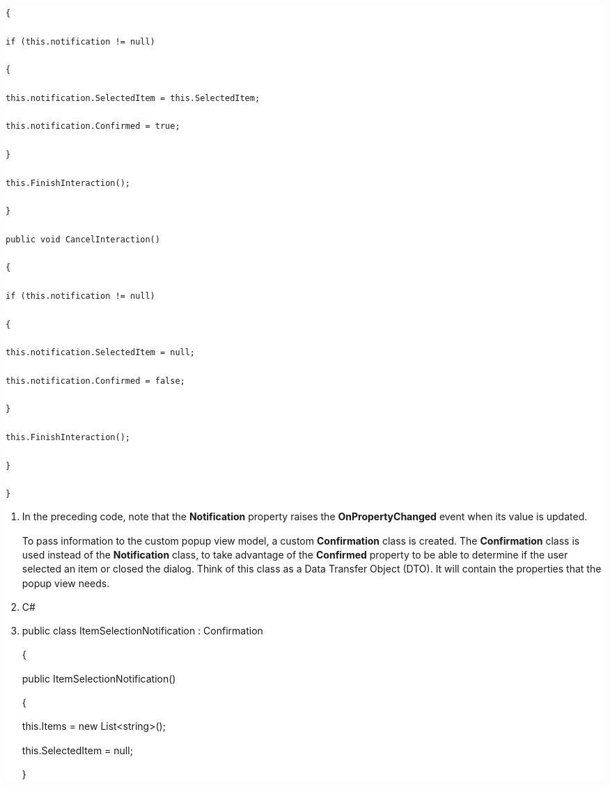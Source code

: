     {

    if (this.notification != null)

    {

    this.notification.SelectedItem = this.SelectedItem;

    this.notification.Confirmed = true;

    }

    this.FinishInteraction();

    }

    public void CancelInteraction()

    {

    if (this.notification != null)

    {

    this.notification.SelectedItem = null;

    this.notification.Confirmed = false;

    }

    this.FinishInteraction();

    }

    }



1.  In the preceding code, note that the **Notification** property raises the **OnPropertyChanged** event when its value is updated.

    To pass information to the custom popup view model, a custom **Confirmation** class is created. The **Confirmation** class is used instead of the **Notification** class, to take advantage of the **Confirmed** property to be able to determine if the user selected an item or closed the dialog. Think of this class as a Data Transfer Object (DTO). It will contain the properties that the popup view needs.



1.  C\#



1.  public class ItemSelectionNotification : Confirmation

    {

    public ItemSelectionNotification()

    {

    this.Items = new List&lt;string&gt;();

    this.SelectedItem = null;

    }
